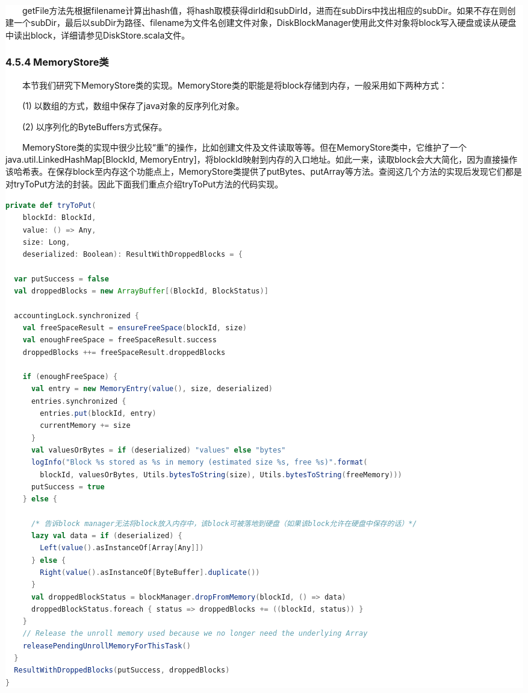 &emsp;&emsp;getFile方法先根据filename计算出hash值，将hash取模获得dirId和subDirId，进而在subDirs中找出相应的subDir。如果不存在则创建一个subDir，最后以subDir为路径、filename为文件名创建文件对象，DiskBlockManager使用此文件对象将block写入硬盘或读从硬盘中读出block，详细请参见DiskStore.scala文件。



### 4.5.4 MemoryStore类

&emsp;&emsp;本节我们研究下MemoryStore类的实现。MemoryStore类的职能是将block存储到内存，一般采用如下两种方式：

&emsp;&emsp;(1) 以数组的方式，数组中保存了java对象的反序列化对象。

&emsp;&emsp;(2) 以序列化的ByteBuffers方式保存。


&emsp;&emsp;MemoryStore类的实现中很少比较“重”的操作，比如创建文件及文件读取等等。但在MemoryStore类中，它维护了一个java.util.LinkedHashMap[BlockId, MemoryEntry]，将blockId映射到内存的入口地址。如此一来，读取block会大大简化，因为直接操作该哈希表。在保存block至内存这个功能点上，MemoryStore类提供了putBytes、putArray等方法。查阅这几个方法的实现后发现它们都是对tryToPut方法的封装。因此下面我们重点介绍tryToPut方法的代码实现。

```scala
private def tryToPut(
    blockId: BlockId,
    value: () => Any,
    size: Long,
    deserialized: Boolean): ResultWithDroppedBlocks = {

  var putSuccess = false
  val droppedBlocks = new ArrayBuffer[(BlockId, BlockStatus)]

  accountingLock.synchronized {
    val freeSpaceResult = ensureFreeSpace(blockId, size)
    val enoughFreeSpace = freeSpaceResult.success
    droppedBlocks ++= freeSpaceResult.droppedBlocks

    if (enoughFreeSpace) {
      val entry = new MemoryEntry(value(), size, deserialized)
      entries.synchronized {
        entries.put(blockId, entry)
        currentMemory += size
      }
      val valuesOrBytes = if (deserialized) "values" else "bytes"
      logInfo("Block %s stored as %s in memory (estimated size %s, free %s)".format(
        blockId, valuesOrBytes, Utils.bytesToString(size), Utils.bytesToString(freeMemory)))
      putSuccess = true
    } else {

      /* 告诉block manager无法将block放入内存中，该block可被落地到硬盘（如果该block允许在硬盘中保存的话）*/
      lazy val data = if (deserialized) {
        Left(value().asInstanceOf[Array[Any]])
      } else {
        Right(value().asInstanceOf[ByteBuffer].duplicate())
      }
      val droppedBlockStatus = blockManager.dropFromMemory(blockId, () => data)
      droppedBlockStatus.foreach { status => droppedBlocks += ((blockId, status)) }
    }
    // Release the unroll memory used because we no longer need the underlying Array
    releasePendingUnrollMemoryForThisTask()
  }
  ResultWithDroppedBlocks(putSuccess, droppedBlocks)
}
```


[1]: resources/executor/1_executor_arch.png
[x]: resources/model/4-1Code-Layout.png
[2]: resources/model/4-2Spark-Sequence.png
[3]: resources/model/4-3Spark-Sequence2.png